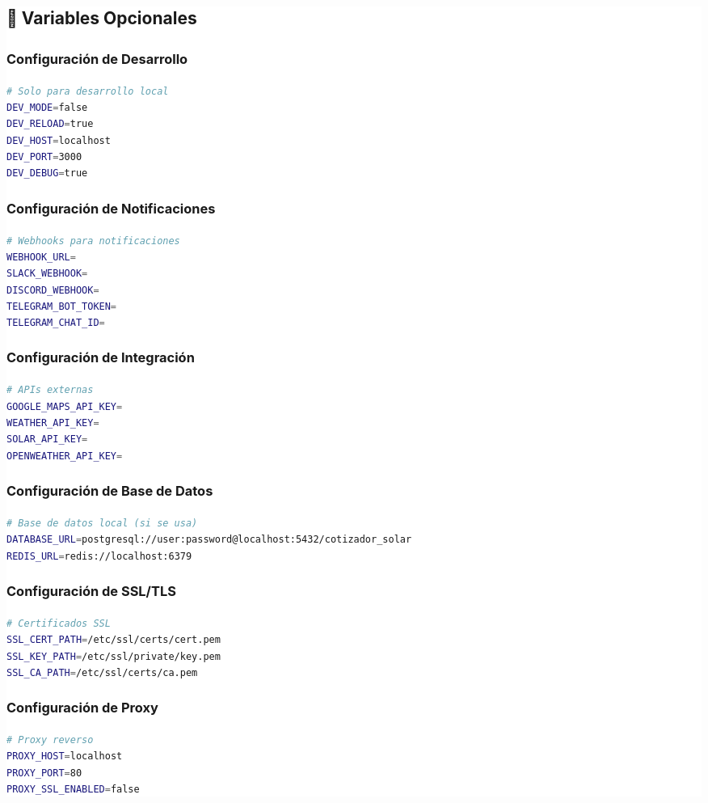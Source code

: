 ## 🔧 Variables Opcionales

### Configuración de Desarrollo
```bash
# Solo para desarrollo local
DEV_MODE=false
DEV_RELOAD=true
DEV_HOST=localhost
DEV_PORT=3000
DEV_DEBUG=true
```

### Configuración de Notificaciones
```bash
# Webhooks para notificaciones
WEBHOOK_URL=
SLACK_WEBHOOK=
DISCORD_WEBHOOK=
TELEGRAM_BOT_TOKEN=
TELEGRAM_CHAT_ID=
```

### Configuración de Integración
```bash
# APIs externas
GOOGLE_MAPS_API_KEY=
WEATHER_API_KEY=
SOLAR_API_KEY=
OPENWEATHER_API_KEY=
```

### Configuración de Base de Datos
```bash
# Base de datos local (si se usa)
DATABASE_URL=postgresql://user:password@localhost:5432/cotizador_solar
REDIS_URL=redis://localhost:6379
```

### Configuración de SSL/TLS
```bash
# Certificados SSL
SSL_CERT_PATH=/etc/ssl/certs/cert.pem
SSL_KEY_PATH=/etc/ssl/private/key.pem
SSL_CA_PATH=/etc/ssl/certs/ca.pem
```

### Configuración de Proxy
```bash
# Proxy reverso
PROXY_HOST=localhost
PROXY_PORT=80
PROXY_SSL_ENABLED=false
```
